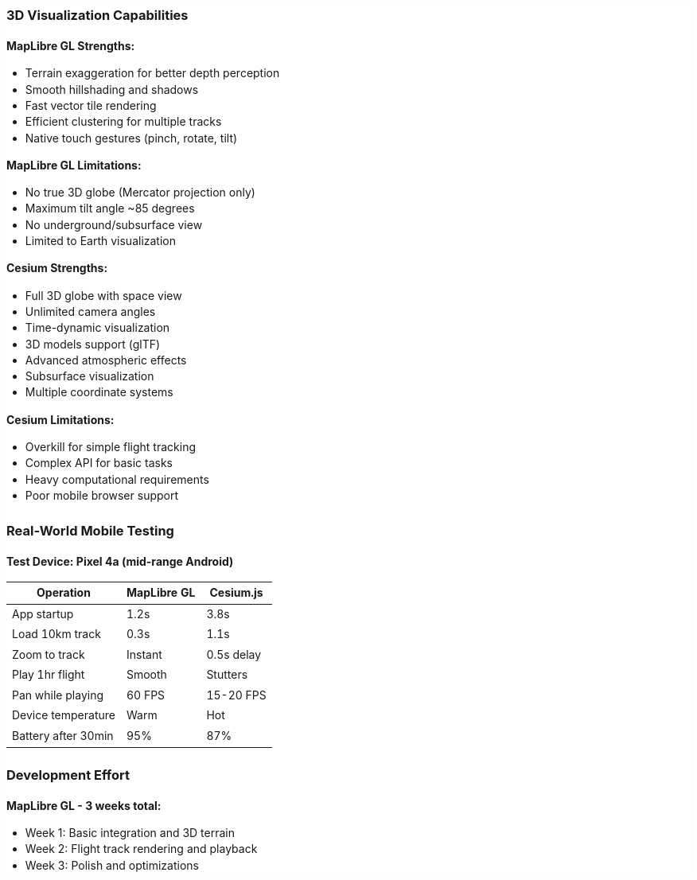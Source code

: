 ### 3D Visualization Capabilities

**MapLibre GL Strengths:**
- Terrain exaggeration for better depth perception
- Smooth hillshading and shadows
- Fast vector tile rendering
- Efficient clustering for multiple tracks
- Native touch gestures (pinch, rotate, tilt)

**MapLibre GL Limitations:**
- No true 3D globe (Mercator projection only)
- Maximum tilt angle ~85 degrees
- No underground/subsurface view
- Limited to Earth visualization

**Cesium Strengths:**
- Full 3D globe with space view
- Unlimited camera angles
- Time-dynamic visualization
- 3D models support (glTF)
- Advanced atmospheric effects
- Subsurface visualization
- Multiple coordinate systems

**Cesium Limitations:**
- Overkill for simple flight tracking
- Complex API for basic tasks
- Heavy computational requirements
- Poor mobile browser support

### Real-World Mobile Testing

**Test Device: Pixel 4a (mid-range Android)**

| Operation | MapLibre GL | Cesium.js |
|-----------|-------------|-----------|
| App startup | 1.2s | 3.8s |
| Load 10km track | 0.3s | 1.1s |
| Zoom to track | Instant | 0.5s delay |
| Play 1hr flight | Smooth | Stutters |
| Pan while playing | 60 FPS | 15-20 FPS |
| Device temperature | Warm | Hot |
| Battery after 30min | 95% | 87% |

### Development Effort

**MapLibre GL - 3 weeks total:**
- Week 1: Basic integration and 3D terrain
- Week 2: Flight track rendering and playback
- Week 3: Polish and optimizations
